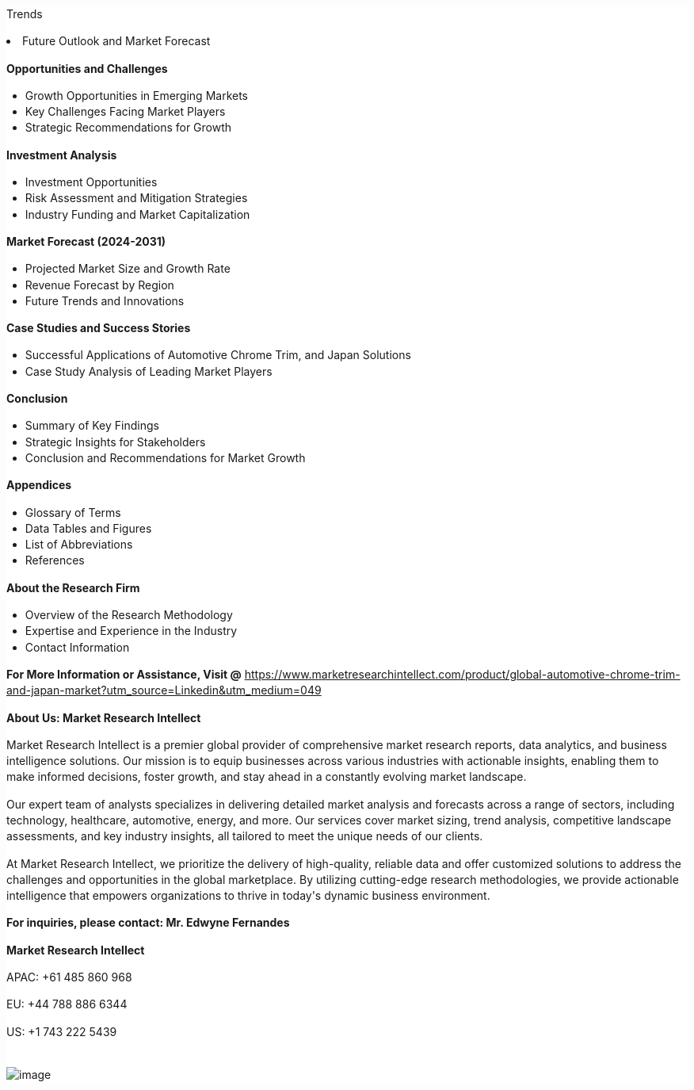 Trends</li><li>Future Outlook and Market Forecast</li></ul><p><strong>Opportunities and Challenges</strong></p><ul><li>Growth Opportunities in Emerging Markets</li><li>Key Challenges Facing Market Players</li><li>Strategic Recommendations for Growth</li></ul><p><strong>Investment Analysis</strong></p><ul><li>Investment Opportunities</li><li>Risk Assessment and Mitigation Strategies</li><li>Industry Funding and Market Capitalization</li></ul><p><strong>Market Forecast (2024-2031)</strong></p><ul><li>Projected Market Size and Growth Rate</li><li>Revenue Forecast by Region</li><li>Future Trends and Innovations</li></ul><p><strong>Case Studies and Success Stories</strong></p><ul><li>Successful Applications of Automotive Chrome Trim, and Japan Solutions</li><li>Case Study Analysis of Leading Market Players</li></ul><p><strong>Conclusion</strong></p><ul><li>Summary of Key Findings</li><li>Strategic Insights for Stakeholders</li><li>Conclusion and Recommendations for Market Growth</li></ul><p><strong>Appendices</strong></p><ul><li>Glossary of Terms</li><li>Data Tables and Figures</li><li>List of Abbreviations</li><li>References</li></ul><p><strong>About the Research Firm</strong></p><ul><li>Overview of the Research Methodology</li><li>Expertise and Experience in the Industry</li><li>Contact Information</li></ul></div><div class="article-main__content" data-test-id="publishing-text-block"><p><span class="font-[700]"><strong>For More Information or Assistance, Visit @</strong>&nbsp;<a href="https://www.marketresearchintellect.com/product/global-automotive-chrome-trim-and-japan-market?utm_source=Linkedin&utm_medium=049">https://www.marketresearchintellect.com/product/global-automotive-chrome-trim-and-japan-market?utm_source=Linkedin&utm_medium=049</a></span></p><p><strong>About Us: Market Research Intellect</strong></p><p>Market Research Intellect is a premier global provider of comprehensive market research reports, data analytics, and business intelligence solutions. Our mission is to equip businesses across various industries with actionable insights, enabling them to make informed decisions, foster growth, and stay ahead in a constantly evolving market landscape.</p><p>Our expert team of analysts specializes in delivering detailed market analysis and forecasts across a range of sectors, including technology, healthcare, automotive, energy, and more. Our services cover market sizing, trend analysis, competitive landscape assessments, and key industry insights, all tailored to meet the unique needs of our clients.</p><p>At Market Research Intellect, we prioritize the delivery of high-quality, reliable data and offer customized solutions to address the challenges and opportunities in the global marketplace. By utilizing cutting-edge research methodologies, we provide actionable intelligence that empowers organizations to thrive in today's dynamic business environment.</p><p><strong>For inquiries, please contact: Mr. Edwyne Fernandes</strong></p><p><strong>Market Research Intellect</strong></p><p>APAC: +61 485 860 968</p><p>EU: +44 788 886 6344</p><p>US: +1 743 222 5439</p></div><div class="article-main__content" data-test-id="publishing-text-block">&nbsp;</div>
![image](https://github.com/user-attachments/assets/a0af4f01-bca6-4bcc-854d-306338562254)
